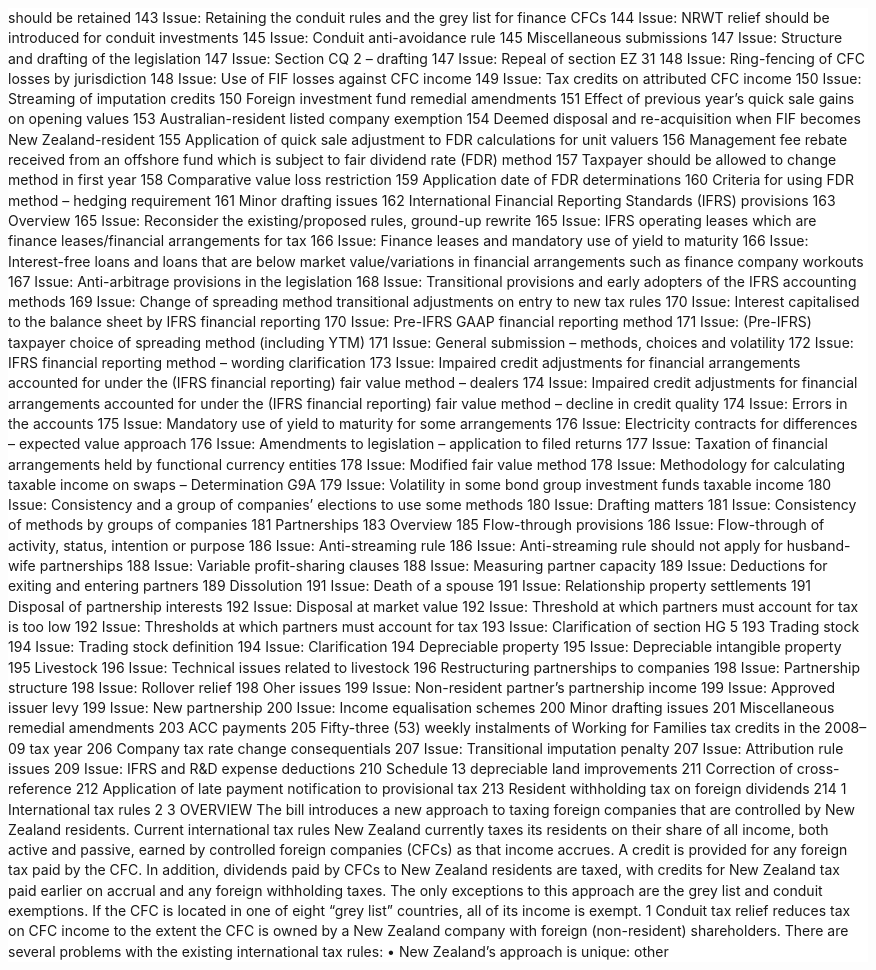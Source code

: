should be retained 143 Issue: Retaining the conduit rules and the grey list for finance CFCs 144 Issue: NRWT relief should be introduced for conduit investments 145 Issue: Conduit anti-avoidance rule 145 Miscellaneous submissions 147 Issue: Structure and drafting of the legislation 147 Issue: Section CQ 2 – drafting 147 Issue: Repeal of section EZ 31 148 Issue: Ring-fencing of CFC losses by jurisdiction 148 Issue: Use of FIF losses against CFC income 149 Issue: Tax credits on attributed CFC income 150 Issue: Streaming of imputation credits 150 Foreign investment fund remedial amendments 151 Effect of previous year’s quick sale gains on opening values 153 Australian-resident listed company exemption 154 Deemed disposal and re-acquisition when FIF becomes New Zealand-resident 155 Application of quick sale adjustment to FDR calculations for unit valuers 156 Management fee rebate received from an offshore fund which is subject to fair dividend rate (FDR) method 157 Taxpayer should be allowed to change method in first year 158 Comparative value loss restriction 159 Application date of FDR determinations 160 Criteria for using FDR method – hedging requirement 161 Minor drafting issues 162 International Financial Reporting Standards (IFRS) provisions 163 Overview 165 Issue: Reconsider the existing/proposed rules, ground-up rewrite 165 Issue: IFRS operating leases which are finance leases/financial arrangements for tax 166 Issue: Finance leases and mandatory use of yield to maturity 166 Issue: Interest-free loans and loans that are below market value/variations in financial arrangements such as finance company workouts 167 Issue: Anti-arbitrage provisions in the legislation 168 Issue: Transitional provisions and early adopters of the IFRS accounting methods 169 Issue: Change of spreading method transitional adjustments on entry to new tax rules 170 Issue: Interest capitalised to the balance sheet by IFRS financial reporting 170 Issue: Pre-IFRS GAAP financial reporting method 171 Issue: (Pre-IFRS) taxpayer choice of spreading method (including YTM) 171 Issue: General submission – methods, choices and volatility 172 Issue: IFRS financial reporting method – wording clarification 173 Issue: Impaired credit adjustments for financial arrangements accounted for under the (IFRS financial reporting) fair value method – dealers 174 Issue: Impaired credit adjustments for financial arrangements accounted for under the (IFRS financial reporting) fair value method – decline in credit quality 174 Issue: Errors in the accounts 175 Issue: Mandatory use of yield to maturity for some arrangements 176 Issue: Electricity contracts for differences – expected value approach 176 Issue: Amendments to legislation – application to filed returns 177 Issue: Taxation of financial arrangements held by functional currency entities 178 Issue: Modified fair value method 178 Issue: Methodology for calculating taxable income on swaps – Determination G9A 179 Issue: Volatility in some bond group investment funds taxable income 180 Issue: Consistency and a group of companies’ elections to use some methods 180 Issue: Drafting matters 181 Issue: Consistency of methods by groups of companies 181 Partnerships 183 Overview 185 Flow-through provisions 186 Issue: Flow-through of activity, status, intention or purpose 186 Issue: Anti-streaming rule 186 Issue: Anti-streaming rule should not apply for husband-wife partnerships 188 Issue: Variable profit-sharing clauses 188 Issue: Measuring partner capacity 189 Issue: Deductions for exiting and entering partners 189 Dissolution 191 Issue: Death of a spouse 191 Issue: Relationship property settlements 191 Disposal of partnership interests 192 Issue: Disposal at market value 192 Issue: Threshold at which partners must account for tax is too low 192 Issue: Thresholds at which partners must account for tax 193 Issue: Clarification of section HG 5 193 Trading stock 194 Issue: Trading stock definition 194 Issue: Clarification 194 Depreciable property 195 Issue: Depreciable intangible property 195 Livestock 196 Issue: Technical issues related to livestock 196 Restructuring partnerships to companies 198 Issue: Partnership structure 198 Issue: Rollover relief 198 Oher issues 199 Issue: Non-resident partner’s partnership income 199 Issue: Approved issuer levy 199 Issue: New partnership 200 Issue: Income equalisation schemes 200 Minor drafting issues 201 Miscellaneous remedial amendments 203 ACC payments 205 Fifty-three (53) weekly instalments of Working for Families tax credits in the 2008–09 tax year 206 Company tax rate change consequentials 207 Issue: Transitional imputation penalty 207 Issue: Attribution rule issues 209 Issue: IFRS and R&D expense deductions 210 Schedule 13 depreciable land improvements 211 Correction of cross-reference 212 Application of late payment notification to provisional tax 213 Resident withholding tax on foreign dividends 214 1 International tax rules 2 3 OVERVIEW The bill introduces a new approach to taxing foreign companies that are controlled by New Zealand residents. Current international tax rules New Zealand currently taxes its residents on their share of all income, both active and passive, earned by controlled foreign companies (CFCs) as that income accrues. A credit is provided for any foreign tax paid by the CFC. In addition, dividends paid by CFCs to New Zealand residents are taxed, with credits for New Zealand tax paid earlier on accrual and any foreign withholding taxes. The only exceptions to this approach are the grey list and conduit exemptions. If the CFC is located in one of eight “grey list” countries, all of its income is exempt. 1 Conduit tax relief reduces tax on CFC income to the extent the CFC is owned by a New Zealand company with foreign (non-resident) shareholders. There are several problems with the existing international tax rules: • New Zealand’s approach is unique: other